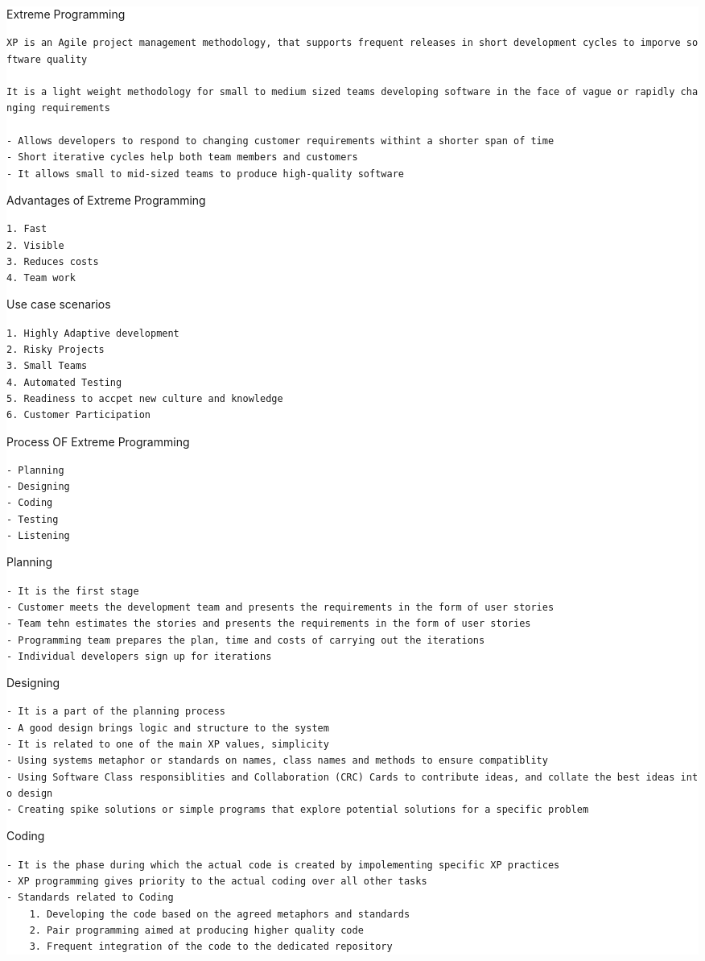 Extreme Programming 

    XP is an Agile project management methodology, that supports frequent releases in short development cycles to imporve software quality 

    It is a light weight methodology for small to medium sized teams developing software in the face of vague or rapidly changing requirements 

    - Allows developers to respond to changing customer requirements withint a shorter span of time 
    - Short iterative cycles help both team members and customers 
    - It allows small to mid-sized teams to produce high-quality software 

Advantages of Extreme Programming 

    1. Fast 
    2. Visible 
    3. Reduces costs 
    4. Team work 

Use case scenarios

    1. Highly Adaptive development 
    2. Risky Projects 
    3. Small Teams 
    4. Automated Testing 
    5. Readiness to accpet new culture and knowledge 
    6. Customer Participation 
    
Process OF Extreme Programming 

    - Planning 
    - Designing 
    - Coding  
    - Testing 
    - Listening 

Planning 

    - It is the first stage 
    - Customer meets the development team and presents the requirements in the form of user stories
    - Team tehn estimates the stories and presents the requirements in the form of user stories 
    - Programming team prepares the plan, time and costs of carrying out the iterations 
    - Individual developers sign up for iterations 

Designing 

    - It is a part of the planning process 
    - A good design brings logic and structure to the system 
    - It is related to one of the main XP values, simplicity 
    - Using systems metaphor or standards on names, class names and methods to ensure compatiblity 
    - Using Software Class responsiblities and Collaboration (CRC) Cards to contribute ideas, and collate the best ideas into design 
    - Creating spike solutions or simple programs that explore potential solutions for a specific problem 

Coding 

    - It is the phase during which the actual code is created by impolementing specific XP practices 
    - XP programming gives priority to the actual coding over all other tasks 
    - Standards related to Coding 
        1. Developing the code based on the agreed metaphors and standards
        2. Pair programming aimed at producing higher quality code 
        3. Frequent integration of the code to the dedicated repository 
